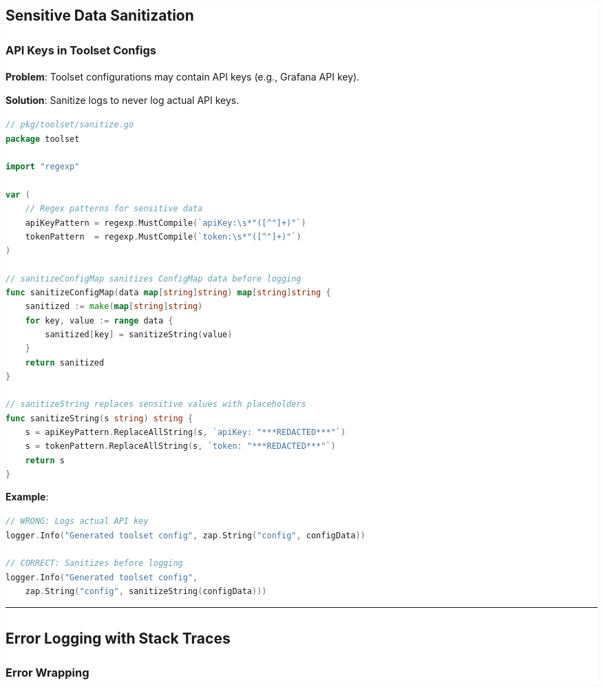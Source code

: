 
## Sensitive Data Sanitization

### API Keys in Toolset Configs

**Problem**: Toolset configurations may contain API keys (e.g., Grafana API key).

**Solution**: Sanitize logs to never log actual API keys.

```go
// pkg/toolset/sanitize.go
package toolset

import "regexp"

var (
    // Regex patterns for sensitive data
    apiKeyPattern = regexp.MustCompile(`apiKey:\s*"([^"]+)"`)
    tokenPattern  = regexp.MustCompile(`token:\s*"([^"]+)"`)
)

// sanitizeConfigMap sanitizes ConfigMap data before logging
func sanitizeConfigMap(data map[string]string) map[string]string {
    sanitized := make(map[string]string)
    for key, value := range data {
        sanitized[key] = sanitizeString(value)
    }
    return sanitized
}

// sanitizeString replaces sensitive values with placeholders
func sanitizeString(s string) string {
    s = apiKeyPattern.ReplaceAllString(s, `apiKey: "***REDACTED***"`)
    s = tokenPattern.ReplaceAllString(s, `token: "***REDACTED***"`)
    return s
}
```

**Example**:
```go
// WRONG: Logs actual API key
logger.Info("Generated toolset config", zap.String("config", configData))

// CORRECT: Sanitizes before logging
logger.Info("Generated toolset config",
    zap.String("config", sanitizeString(configData)))
```

---

## Error Logging with Stack Traces

### Error Wrapping
